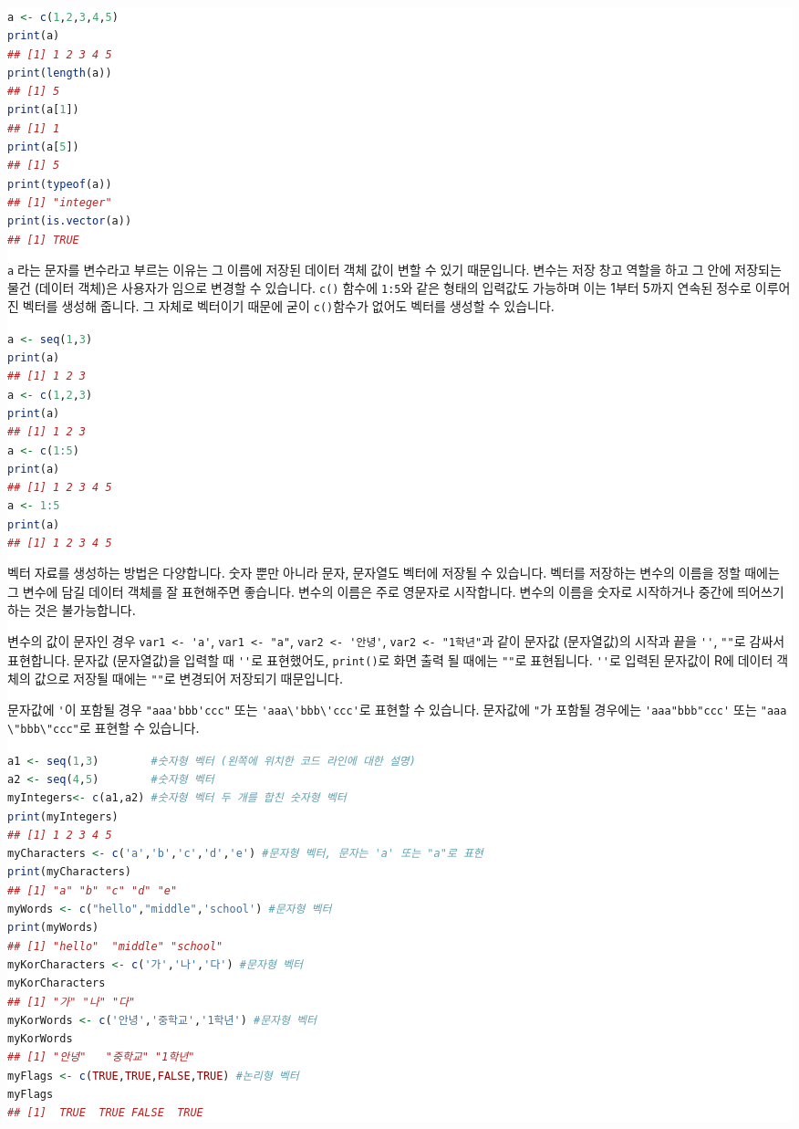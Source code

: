 
```r
a <- c(1,2,3,4,5)
print(a)
## [1] 1 2 3 4 5
print(length(a))
## [1] 5
print(a[1])
## [1] 1
print(a[5])
## [1] 5
print(typeof(a))
## [1] "integer"
print(is.vector(a))
## [1] TRUE
```

```a``` 라는 문자를 변수라고 부르는 이유는 그 이름에 저장된 데이터 객체 값이 변할 수 있기 때문입니다. 변수는 저장 창고 역할을 하고 그 안에 저장되는 물건 (데이터 객체)은 사용자가 임으로 변경할 수 있습니다. ```c()``` 함수에 ```1:5```와 같은 형태의 입력값도 가능하며 이는 $1$부터 $5$까지 연속된 정수로 이루어진 벡터를 생성해 줍니다. 그 자체로 벡터이기 때문에 굳이 ```c()```함수가 없어도 벡터를 생성할 수 있습니다. 


```r
a <- seq(1,3)
print(a)
## [1] 1 2 3
a <- c(1,2,3)
print(a)
## [1] 1 2 3
a <- c(1:5)
print(a)
## [1] 1 2 3 4 5
a <- 1:5
print(a)
## [1] 1 2 3 4 5
```

벡터 자료를 생성하는 방법은 다양합니다. 숫자 뿐만 아니라 문자, 문자열도 벡터에 저장될 수 있습니다. 벡터를 저장하는 변수의 이름을 정할 때에는 그 변수에 담길 데이터 객체를 잘 표현해주면 좋습니다. 변수의 이름은 주로 영문자로 시작합니다. 변수의 이름을 숫자로 시작하거나 중간에 띄어쓰기하는 것은 불가능합니다. 

변수의 값이 문자인 경우 ```var1 <- 'a'```, ```var1 <- "a"```, ```var2 <- '안녕'```, ```var2 <- "1학년"```과 같이 문자값 (문자열값)의 시작과 끝을 ```''```, ```""```로 감싸서 표현합니다. 문자값 (문자열값)을 입력할 때 ```''```로 표현했어도, ```print()```로 화면 출력 될 때에는 ```""```로 표현됩니다. ```''```로 입력된 문자값이 R에 데이터 객체의 값으로 저장될 때에는 ```""```로 변경되어 저장되기 때문입니다.

문자값에 ```'```이 포함될 경우 ```"aaa'bbb'ccc"``` 또는 ```'aaa\'bbb\'ccc'```로 표현할 수 있습니다. 문자값에 ```"```가 포함될 경우에는 ```'aaa"bbb"ccc'``` 또는 ```"aaa\"bbb\"ccc"```로 표현할 수 있습니다.


```r
a1 <- seq(1,3)        #숫자형 벡터 (왼쪽에 위치한 코드 라인에 대한 설명)
a2 <- seq(4,5)        #숫자형 벡터
myIntegers<- c(a1,a2) #숫자형 벡터 두 개를 합친 숫자형 벡터
print(myIntegers)
## [1] 1 2 3 4 5
myCharacters <- c('a','b','c','d','e') #문자형 벡터, 문자는 'a' 또는 "a"로 표현
print(myCharacters)
## [1] "a" "b" "c" "d" "e"
myWords <- c("hello","middle",'school') #문자형 벡터 
print(myWords)
## [1] "hello"  "middle" "school"
myKorCharacters <- c('가','나','다') #문자형 벡터
myKorCharacters
## [1] "가" "나" "다"
myKorWords <- c('안녕','중학교','1학년') #문자형 벡터
myKorWords
## [1] "안녕"   "중학교" "1학년"
myFlags <- c(TRUE,TRUE,FALSE,TRUE) #논리형 벡터
myFlags
## [1]  TRUE  TRUE FALSE  TRUE
```
